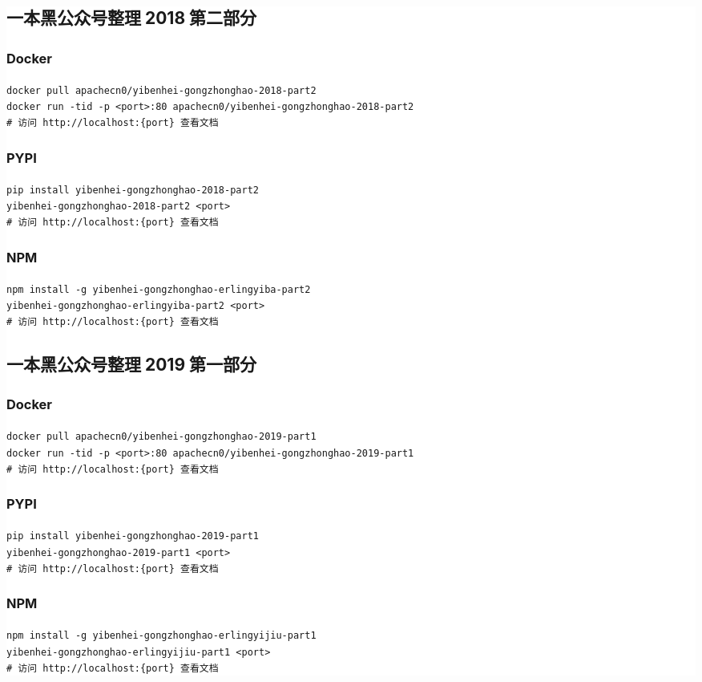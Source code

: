 ## 一本黑公众号整理 2018 第二部分


### Docker

```
docker pull apachecn0/yibenhei-gongzhonghao-2018-part2
docker run -tid -p <port>:80 apachecn0/yibenhei-gongzhonghao-2018-part2
# 访问 http://localhost:{port} 查看文档
```

### PYPI

```
pip install yibenhei-gongzhonghao-2018-part2
yibenhei-gongzhonghao-2018-part2 <port>
# 访问 http://localhost:{port} 查看文档
```

### NPM

```
npm install -g yibenhei-gongzhonghao-erlingyiba-part2
yibenhei-gongzhonghao-erlingyiba-part2 <port>
# 访问 http://localhost:{port} 查看文档
```

## 一本黑公众号整理 2019 第一部分


### Docker

```
docker pull apachecn0/yibenhei-gongzhonghao-2019-part1
docker run -tid -p <port>:80 apachecn0/yibenhei-gongzhonghao-2019-part1
# 访问 http://localhost:{port} 查看文档
```

### PYPI

```
pip install yibenhei-gongzhonghao-2019-part1
yibenhei-gongzhonghao-2019-part1 <port>
# 访问 http://localhost:{port} 查看文档
```

### NPM

```
npm install -g yibenhei-gongzhonghao-erlingyijiu-part1
yibenhei-gongzhonghao-erlingyijiu-part1 <port>
# 访问 http://localhost:{port} 查看文档
```
